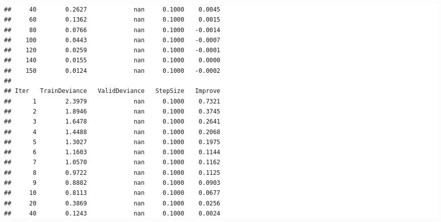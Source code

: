     ##     40        0.2627             nan     0.1000    0.0045
    ##     60        0.1362             nan     0.1000    0.0015
    ##     80        0.0766             nan     0.1000   -0.0014
    ##    100        0.0443             nan     0.1000   -0.0007
    ##    120        0.0259             nan     0.1000   -0.0001
    ##    140        0.0155             nan     0.1000    0.0000
    ##    150        0.0124             nan     0.1000   -0.0002
    ## 
    ## Iter   TrainDeviance   ValidDeviance   StepSize   Improve
    ##      1        2.3979             nan     0.1000    0.7321
    ##      2        1.8946             nan     0.1000    0.3745
    ##      3        1.6478             nan     0.1000    0.2641
    ##      4        1.4488             nan     0.1000    0.2068
    ##      5        1.3027             nan     0.1000    0.1975
    ##      6        1.1603             nan     0.1000    0.1144
    ##      7        1.0570             nan     0.1000    0.1162
    ##      8        0.9722             nan     0.1000    0.1125
    ##      9        0.8882             nan     0.1000    0.0903
    ##     10        0.8113             nan     0.1000    0.0677
    ##     20        0.3869             nan     0.1000    0.0256
    ##     40        0.1243             nan     0.1000    0.0024